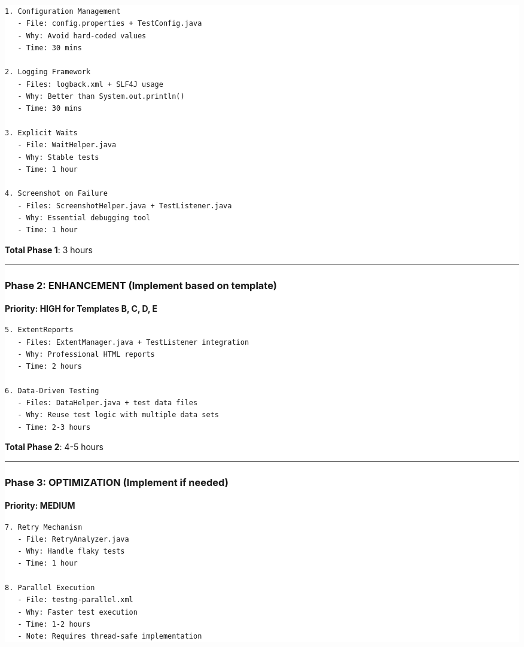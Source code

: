 ```
1. Configuration Management
   - File: config.properties + TestConfig.java
   - Why: Avoid hard-coded values
   - Time: 30 mins

2. Logging Framework
   - Files: logback.xml + SLF4J usage
   - Why: Better than System.out.println()
   - Time: 30 mins

3. Explicit Waits
   - File: WaitHelper.java
   - Why: Stable tests
   - Time: 1 hour

4. Screenshot on Failure
   - Files: ScreenshotHelper.java + TestListener.java
   - Why: Essential debugging tool
   - Time: 1 hour
```

**Total Phase 1**: 3 hours

---

### Phase 2: ENHANCEMENT (Implement based on template)
**Priority: HIGH for Templates B, C, D, E**

```
5. ExtentReports
   - Files: ExtentManager.java + TestListener integration
   - Why: Professional HTML reports
   - Time: 2 hours

6. Data-Driven Testing
   - Files: DataHelper.java + test data files
   - Why: Reuse test logic with multiple data sets
   - Time: 2-3 hours
```

**Total Phase 2**: 4-5 hours

---

### Phase 3: OPTIMIZATION (Implement if needed)
**Priority: MEDIUM**

```
7. Retry Mechanism
   - File: RetryAnalyzer.java
   - Why: Handle flaky tests
   - Time: 1 hour

8. Parallel Execution
   - File: testng-parallel.xml
   - Why: Faster test execution
   - Time: 1-2 hours
   - Note: Requires thread-safe implementation
```
